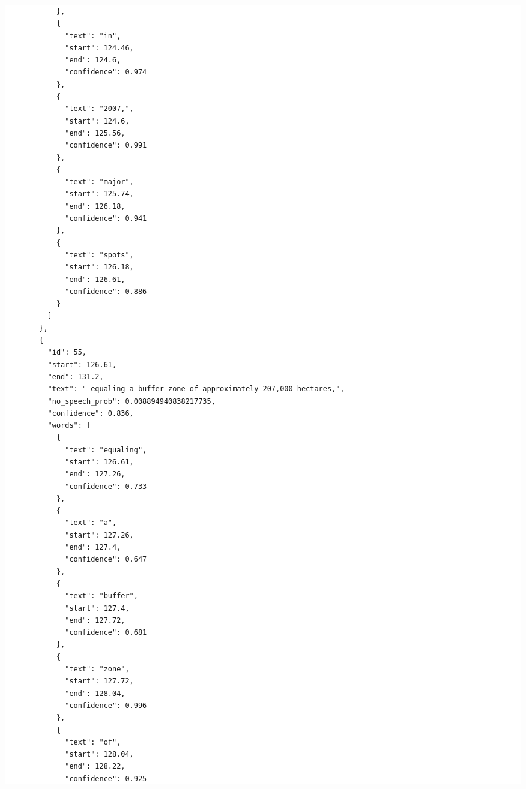                 },
                {
                  "text": "in",
                  "start": 124.46,
                  "end": 124.6,
                  "confidence": 0.974
                },
                {
                  "text": "2007,",
                  "start": 124.6,
                  "end": 125.56,
                  "confidence": 0.991
                },
                {
                  "text": "major",
                  "start": 125.74,
                  "end": 126.18,
                  "confidence": 0.941
                },
                {
                  "text": "spots",
                  "start": 126.18,
                  "end": 126.61,
                  "confidence": 0.886
                }
              ]
            },
            {
              "id": 55,
              "start": 126.61,
              "end": 131.2,
              "text": " equaling a buffer zone of approximately 207,000 hectares,",
              "no_speech_prob": 0.008894940838217735,
              "confidence": 0.836,
              "words": [
                {
                  "text": "equaling",
                  "start": 126.61,
                  "end": 127.26,
                  "confidence": 0.733
                },
                {
                  "text": "a",
                  "start": 127.26,
                  "end": 127.4,
                  "confidence": 0.647
                },
                {
                  "text": "buffer",
                  "start": 127.4,
                  "end": 127.72,
                  "confidence": 0.681
                },
                {
                  "text": "zone",
                  "start": 127.72,
                  "end": 128.04,
                  "confidence": 0.996
                },
                {
                  "text": "of",
                  "start": 128.04,
                  "end": 128.22,
                  "confidence": 0.925